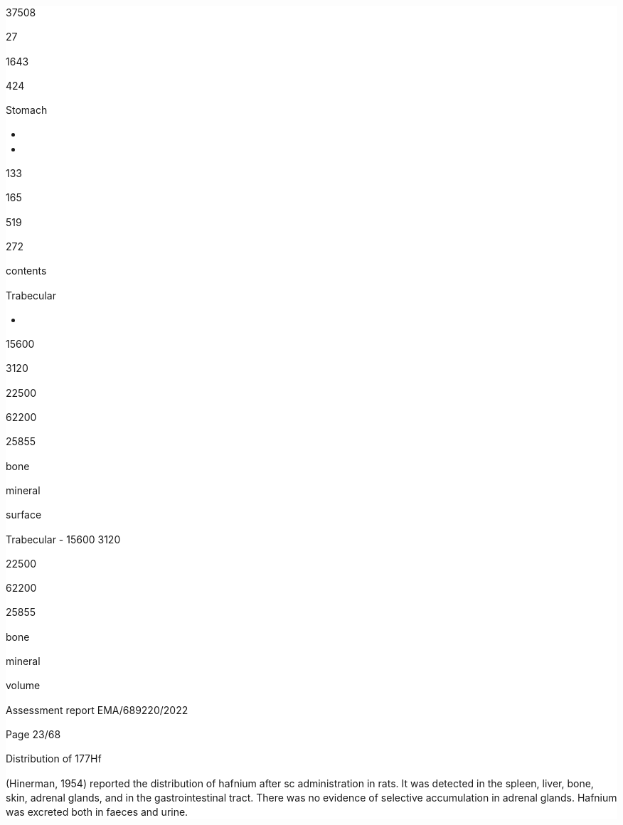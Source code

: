 37508

27

1643

424

Stomach

-

-

133

165

519

272

contents

Trabecular

-

15600

3120

22500

62200

25855

bone

mineral

surface

Trabecular - 15600 3120

22500

62200

25855

bone

mineral

volume

Assessment report EMA/689220/2022

Page 23/68

Distribution of 177Hf

(Hinerman, 1954) reported the distribution of hafnium after sc administration in rats. It was detected in the spleen, liver, bone, skin, adrenal glands, and in the gastrointestinal tract. There was no evidence of selective accumulation in adrenal glands. Hafnium was excreted both in faeces and urine.
